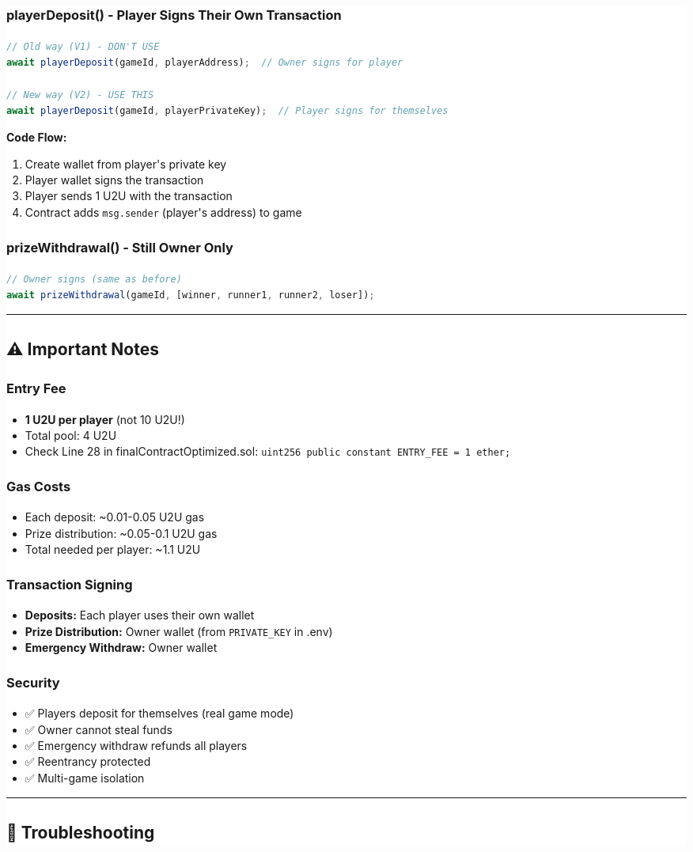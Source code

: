 ### playerDeposit() - Player Signs Their Own Transaction

```typescript
// Old way (V1) - DON'T USE
await playerDeposit(gameId, playerAddress);  // Owner signs for player

// New way (V2) - USE THIS
await playerDeposit(gameId, playerPrivateKey);  // Player signs for themselves
```

**Code Flow:**
1. Create wallet from player's private key
2. Player wallet signs the transaction
3. Player sends 1 U2U with the transaction
4. Contract adds `msg.sender` (player's address) to game

### prizeWithdrawal() - Still Owner Only

```typescript
// Owner signs (same as before)
await prizeWithdrawal(gameId, [winner, runner1, runner2, loser]);
```

---

## ⚠️ Important Notes

### Entry Fee
- **1 U2U per player** (not 10 U2U!)
- Total pool: 4 U2U
- Check Line 28 in finalContractOptimized.sol: `uint256 public constant ENTRY_FEE = 1 ether;`

### Gas Costs
- Each deposit: ~0.01-0.05 U2U gas
- Prize distribution: ~0.05-0.1 U2U gas
- Total needed per player: ~1.1 U2U

### Transaction Signing
- **Deposits:** Each player uses their own wallet
- **Prize Distribution:** Owner wallet (from `PRIVATE_KEY` in .env)
- **Emergency Withdraw:** Owner wallet

### Security
- ✅ Players deposit for themselves (real game mode)
- ✅ Owner cannot steal funds
- ✅ Emergency withdraw refunds all players
- ✅ Reentrancy protected
- ✅ Multi-game isolation

---

## 🐛 Troubleshooting
